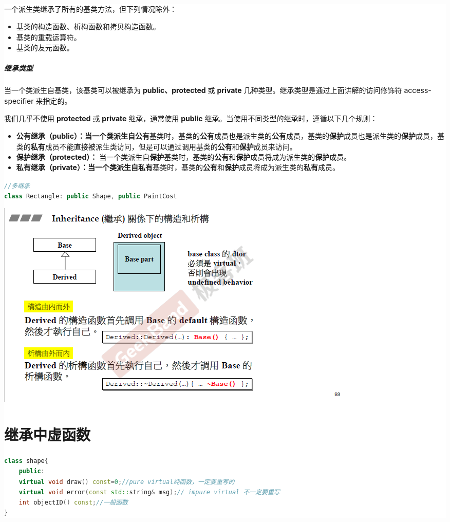    一个派生类继承了所有的基类方法，但下列情况除外：

   - 基类的构造函数、析构函数和拷贝构造函数。
   - 基类的重载运算符。
   - 基类的友元函数。

##### 继承类型

当一个类派生自基类，该基类可以被继承为 **public、protected** 或 **private** 几种类型。继承类型是通过上面讲解的访问修饰符 access-specifier 来指定的。

我们几乎不使用 **protected** 或 **private** 继承，通常使用 **public** 继承。当使用不同类型的继承时，遵循以下几个规则：

- **公有继承（public）：**当一个类派生自**公有**基类时，基类的**公有**成员也是派生类的**公有**成员，基类的**保护**成员也是派生类的**保护**成员，基类的**私有**成员不能直接被派生类访问，但是可以通过调用基类的**公有**和**保护**成员来访问。
- **保护继承（protected）：** 当一个类派生自**保护**基类时，基类的**公有**和**保护**成员将成为派生类的**保护**成员。
- **私有继承（private）：**当一个类派生自**私有**基类时，基类的**公有**和**保护**成员将成为派生类的**私有**成员。

```c++
//多继承
class Rectangle: public Shape, public PaintCost
```

![](image\TIM截图20190222150252.png)

# 继承中虚函数

```c++
class shape{
    public:
    virtual void draw() const=0;//pure virtual纯函数，一定要重写的
    virtual void error(const std::string& msg);// impure virtual 不一定要重写
    int objectID() const;//一般函数
}
```
